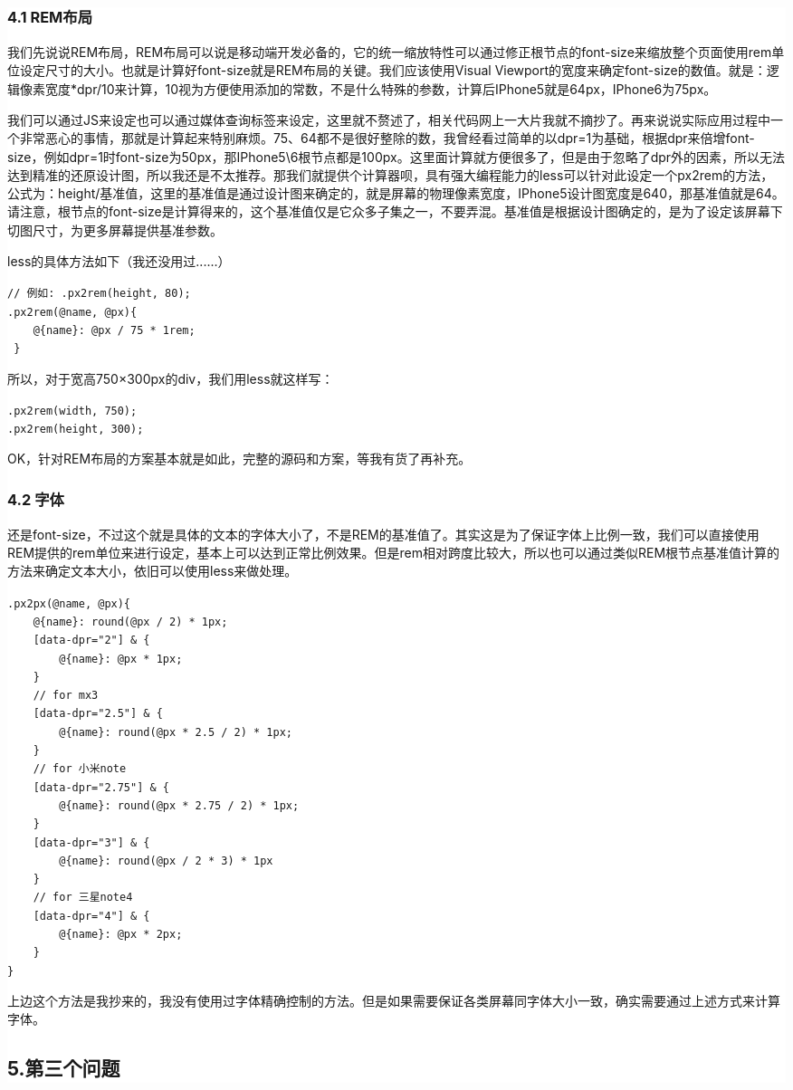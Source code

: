 ### 4.1 REM布局
我们先说说REM布局，REM布局可以说是移动端开发必备的，它的统一缩放特性可以通过修正根节点的font-size来缩放整个页面使用rem单位设定尺寸的大小。也就是计算好font-size就是REM布局的关键。我们应该使用Visual Viewport的宽度来确定font-size的数值。就是：逻辑像素宽度*dpr/10来计算，10视为方便使用添加的常数，不是什么特殊的参数，计算后IPhone5就是64px，IPhone6为75px。

我们可以通过JS来设定也可以通过媒体查询标签来设定，这里就不赘述了，相关代码网上一大片我就不摘抄了。再来说说实际应用过程中一个非常恶心的事情，那就是计算起来特别麻烦。75、64都不是很好整除的数，我曾经看过简单的以dpr=1为基础，根据dpr来倍增font-size，例如dpr=1时font-size为50px，那IPhone5\6根节点都是100px。这里面计算就方便很多了，但是由于忽略了dpr外的因素，所以无法达到精准的还原设计图，所以我还是不太推荐。那我们就提供个计算器呗，具有强大编程能力的less可以针对此设定一个px2rem的方法，公式为：height/基准值，这里的基准值是通过设计图来确定的，就是屏幕的物理像素宽度，IPhone5设计图宽度是640，那基准值就是64。请注意，根节点的font-size是计算得来的，这个基准值仅是它众多子集之一，不要弄混。基准值是根据设计图确定的，是为了设定该屏幕下切图尺寸，为更多屏幕提供基准参数。

less的具体方法如下（我还没用过......）

    // 例如: .px2rem(height, 80);
    .px2rem(@name, @px){
        @{name}: @px / 75 * 1rem;
     }
所以，对于宽高750×300px的div，我们用less就这样写：

    .px2rem(width, 750);
    .px2rem(height, 300);

OK，针对REM布局的方案基本就是如此，完整的源码和方案，等我有货了再补充。

### 4.2 字体

还是font-size，不过这个就是具体的文本的字体大小了，不是REM的基准值了。其实这是为了保证字体上比例一致，我们可以直接使用REM提供的rem单位来进行设定，基本上可以达到正常比例效果。但是rem相对跨度比较大，所以也可以通过类似REM根节点基准值计算的方法来确定文本大小，依旧可以使用less来做处理。

    .px2px(@name, @px){
        @{name}: round(@px / 2) * 1px;
        [data-dpr="2"] & {
            @{name}: @px * 1px;
        }
        // for mx3
        [data-dpr="2.5"] & {
            @{name}: round(@px * 2.5 / 2) * 1px;
        }
        // for 小米note
        [data-dpr="2.75"] & {
            @{name}: round(@px * 2.75 / 2) * 1px;
        }
        [data-dpr="3"] & {
            @{name}: round(@px / 2 * 3) * 1px
        }
        // for 三星note4
        [data-dpr="4"] & {
            @{name}: @px * 2px;
        }
    }

上边这个方法是我抄来的，我没有使用过字体精确控制的方法。但是如果需要保证各类屏幕同字体大小一致，确实需要通过上述方式来计算字体。

## 5.第三个问题
